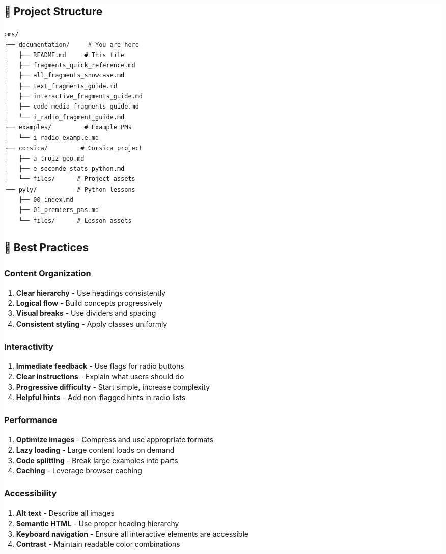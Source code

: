 ## 📁 Project Structure

```
pms/
├── documentation/     # You are here
│   ├── README.md     # This file
│   ├── fragments_quick_reference.md
│   ├── all_fragments_showcase.md
│   ├── text_fragments_guide.md
│   ├── interactive_fragments_guide.md
│   ├── code_media_fragments_guide.md
│   └── i_radio_fragment_guide.md
├── examples/         # Example PMs
│   └── i_radio_example.md
├── corsica/         # Corsica project
│   ├── a_troiz_geo.md
│   ├── e_seconde_stats_python.md
│   └── files/      # Project assets
└── pyly/           # Python lessons
    ├── 00_index.md
    ├── 01_premiers_pas.md
    └── files/      # Lesson assets
```

## 🎯 Best Practices

### Content Organization
1. **Clear hierarchy** - Use headings consistently
2. **Logical flow** - Build concepts progressively
3. **Visual breaks** - Use dividers and spacing
4. **Consistent styling** - Apply classes uniformly

### Interactivity
1. **Immediate feedback** - Use flags for radio buttons
2. **Clear instructions** - Explain what users should do
3. **Progressive difficulty** - Start simple, increase complexity
4. **Helpful hints** - Add non-flagged hints in radio lists

### Performance
1. **Optimize images** - Compress and use appropriate formats
2. **Lazy loading** - Large content loads on demand
3. **Code splitting** - Break large examples into parts
4. **Caching** - Leverage browser caching

### Accessibility
1. **Alt text** - Describe all images
2. **Semantic HTML** - Use proper heading hierarchy
3. **Keyboard navigation** - Ensure all interactive elements are accessible
4. **Contrast** - Maintain readable color combinations
